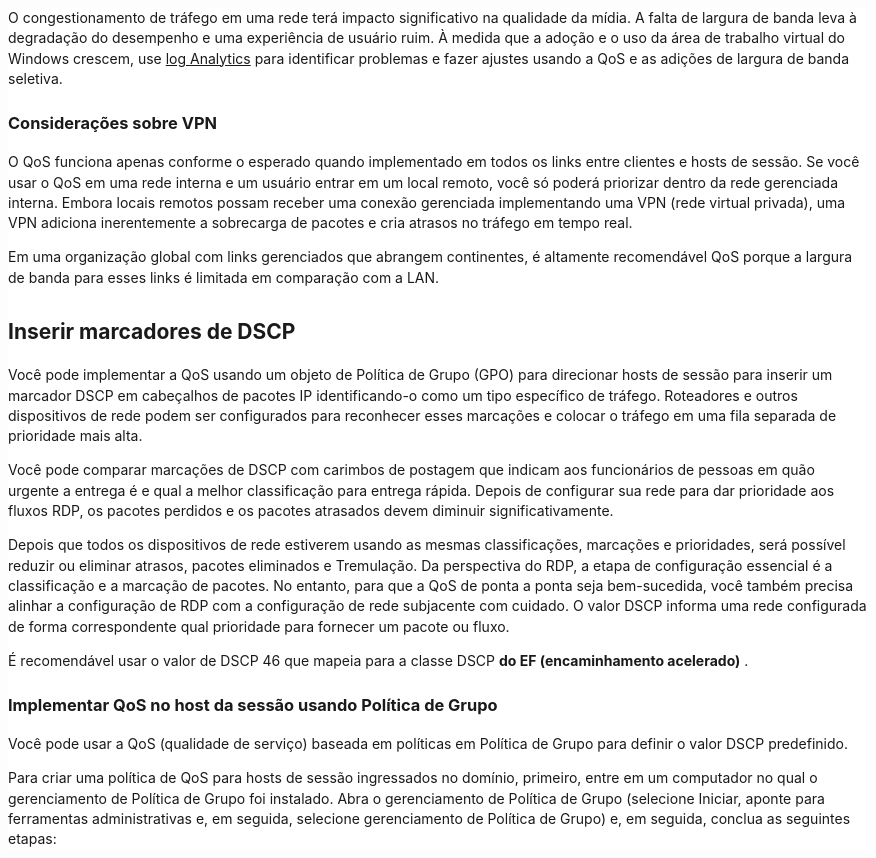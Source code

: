 O congestionamento de tráfego em uma rede terá impacto significativo na qualidade da mídia. A falta de largura de banda leva à degradação do desempenho e uma experiência de usuário ruim. À medida que a adoção e o uso da área de trabalho virtual do Windows crescem, use [log Analytics](./diagnostics-log-analytics.md) para identificar problemas e fazer ajustes usando a QoS e as adições de largura de banda seletiva.

### <a name="vpn-considerations"></a>Considerações sobre VPN

O QoS funciona apenas conforme o esperado quando implementado em todos os links entre clientes e hosts de sessão. Se você usar o QoS em uma rede interna e um usuário entrar em um local remoto, você só poderá priorizar dentro da rede gerenciada interna. Embora locais remotos possam receber uma conexão gerenciada implementando uma VPN (rede virtual privada), uma VPN adiciona inerentemente a sobrecarga de pacotes e cria atrasos no tráfego em tempo real.

Em uma organização global com links gerenciados que abrangem continentes, é altamente recomendável QoS porque a largura de banda para esses links é limitada em comparação com a LAN.

## <a name="insert-dscp-markers"></a>Inserir marcadores de DSCP

Você pode implementar a QoS usando um objeto de Política de Grupo (GPO) para direcionar hosts de sessão para inserir um marcador DSCP em cabeçalhos de pacotes IP identificando-o como um tipo específico de tráfego. Roteadores e outros dispositivos de rede podem ser configurados para reconhecer esses marcações e colocar o tráfego em uma fila separada de prioridade mais alta.

Você pode comparar marcações de DSCP com carimbos de postagem que indicam aos funcionários de pessoas em quão urgente a entrega é e qual a melhor classificação para entrega rápida. Depois de configurar sua rede para dar prioridade aos fluxos RDP, os pacotes perdidos e os pacotes atrasados devem diminuir significativamente.

Depois que todos os dispositivos de rede estiverem usando as mesmas classificações, marcações e prioridades, será possível reduzir ou eliminar atrasos, pacotes eliminados e Tremulação. Da perspectiva do RDP, a etapa de configuração essencial é a classificação e a marcação de pacotes. No entanto, para que a QoS de ponta a ponta seja bem-sucedida, você também precisa alinhar a configuração de RDP com a configuração de rede subjacente com cuidado.
O valor DSCP informa uma rede configurada de forma correspondente qual prioridade para fornecer um pacote ou fluxo.

É recomendável usar o valor de DSCP 46 que mapeia para a classe DSCP **do EF (encaminhamento acelerado)** .

### <a name="implement-qos-on-session-host-using-group-policy"></a>Implementar QoS no host da sessão usando Política de Grupo

Você pode usar a QoS (qualidade de serviço) baseada em políticas em Política de Grupo para definir o valor DSCP predefinido.

Para criar uma política de QoS para hosts de sessão ingressados no domínio, primeiro, entre em um computador no qual o gerenciamento de Política de Grupo foi instalado. Abra o gerenciamento de Política de Grupo (selecione Iniciar, aponte para ferramentas administrativas e, em seguida, selecione gerenciamento de Política de Grupo) e, em seguida, conclua as seguintes etapas:
